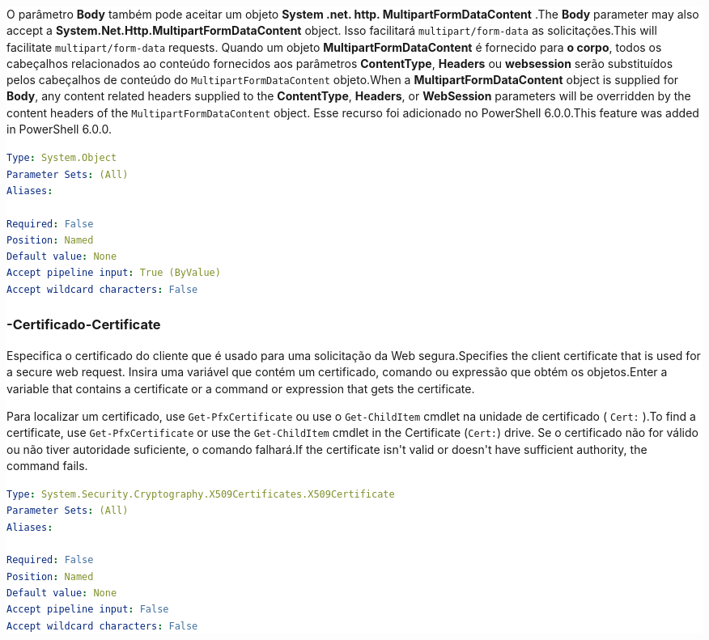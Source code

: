 <span data-ttu-id="71022-182">O parâmetro **Body** também pode aceitar um objeto **System .net. http. MultipartFormDataContent** .</span><span class="sxs-lookup"><span data-stu-id="71022-182">The **Body** parameter may also accept a **System.Net.Http.MultipartFormDataContent** object.</span></span> <span data-ttu-id="71022-183">Isso facilitará `multipart/form-data` as solicitações.</span><span class="sxs-lookup"><span data-stu-id="71022-183">This will facilitate `multipart/form-data` requests.</span></span> <span data-ttu-id="71022-184">Quando um objeto **MultipartFormDataContent** é fornecido para **o corpo**, todos os cabeçalhos relacionados ao conteúdo fornecidos aos parâmetros **ContentType**, **Headers** ou **websession** serão substituídos pelos cabeçalhos de conteúdo do `MultipartFormDataContent` objeto.</span><span class="sxs-lookup"><span data-stu-id="71022-184">When a **MultipartFormDataContent** object is supplied for **Body**, any content related headers supplied to the **ContentType**, **Headers**, or **WebSession** parameters will be overridden by the content headers of the `MultipartFormDataContent` object.</span></span> <span data-ttu-id="71022-185">Esse recurso foi adicionado no PowerShell 6.0.0.</span><span class="sxs-lookup"><span data-stu-id="71022-185">This feature was added in PowerShell 6.0.0.</span></span>

```yaml
Type: System.Object
Parameter Sets: (All)
Aliases:

Required: False
Position: Named
Default value: None
Accept pipeline input: True (ByValue)
Accept wildcard characters: False
```

### <span data-ttu-id="71022-186">-Certificado</span><span class="sxs-lookup"><span data-stu-id="71022-186">-Certificate</span></span>

<span data-ttu-id="71022-187">Especifica o certificado do cliente que é usado para uma solicitação da Web segura.</span><span class="sxs-lookup"><span data-stu-id="71022-187">Specifies the client certificate that is used for a secure web request.</span></span> <span data-ttu-id="71022-188">Insira uma variável que contém um certificado, comando ou expressão que obtém os objetos.</span><span class="sxs-lookup"><span data-stu-id="71022-188">Enter a variable that contains a certificate or a command or expression that gets the certificate.</span></span>

<span data-ttu-id="71022-189">Para localizar um certificado, use `Get-PfxCertificate` ou use o `Get-ChildItem` cmdlet na unidade de certificado ( `Cert:` ).</span><span class="sxs-lookup"><span data-stu-id="71022-189">To find a certificate, use `Get-PfxCertificate` or use the `Get-ChildItem` cmdlet in the Certificate (`Cert:`) drive.</span></span> <span data-ttu-id="71022-190">Se o certificado não for válido ou não tiver autoridade suficiente, o comando falhará.</span><span class="sxs-lookup"><span data-stu-id="71022-190">If the certificate isn't valid or doesn't have sufficient authority, the command fails.</span></span>

```yaml
Type: System.Security.Cryptography.X509Certificates.X509Certificate
Parameter Sets: (All)
Aliases:

Required: False
Position: Named
Default value: None
Accept pipeline input: False
Accept wildcard characters: False
```
